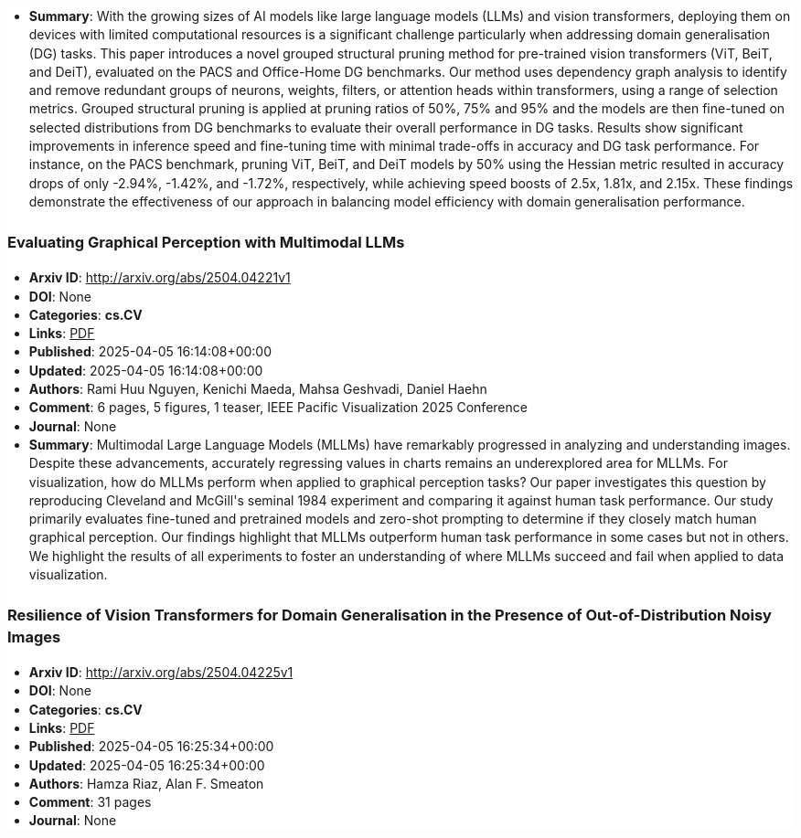 - **Summary**: With the growing sizes of AI models like large language models (LLMs) and vision transformers, deploying them on devices with limited computational resources is a significant challenge particularly when addressing domain generalisation (DG) tasks. This paper introduces a novel grouped structural pruning method for pre-trained vision transformers (ViT, BeiT, and DeiT), evaluated on the PACS and Office-Home DG benchmarks. Our method uses dependency graph analysis to identify and remove redundant groups of neurons, weights, filters, or attention heads within transformers, using a range of selection metrics. Grouped structural pruning is applied at pruning ratios of 50\%, 75\% and 95\% and the models are then fine-tuned on selected distributions from DG benchmarks to evaluate their overall performance in DG tasks. Results show significant improvements in inference speed and fine-tuning time with minimal trade-offs in accuracy and DG task performance. For instance, on the PACS benchmark, pruning ViT, BeiT, and DeiT models by 50\% using the Hessian metric resulted in accuracy drops of only -2.94\%, -1.42\%, and -1.72\%, respectively, while achieving speed boosts of 2.5x, 1.81x, and 2.15x. These findings demonstrate the effectiveness of our approach in balancing model efficiency with domain generalisation performance.



### Evaluating Graphical Perception with Multimodal LLMs
- **Arxiv ID**: http://arxiv.org/abs/2504.04221v1
- **DOI**: None
- **Categories**: **cs.CV**
- **Links**: [PDF](http://arxiv.org/pdf/2504.04221v1)
- **Published**: 2025-04-05 16:14:08+00:00
- **Updated**: 2025-04-05 16:14:08+00:00
- **Authors**: Rami Huu Nguyen, Kenichi Maeda, Mahsa Geshvadi, Daniel Haehn
- **Comment**: 6 pages, 5 figures, 1 teaser, IEEE Pacific Visualization 2025
  Conference
- **Journal**: None
- **Summary**: Multimodal Large Language Models (MLLMs) have remarkably progressed in analyzing and understanding images. Despite these advancements, accurately regressing values in charts remains an underexplored area for MLLMs. For visualization, how do MLLMs perform when applied to graphical perception tasks? Our paper investigates this question by reproducing Cleveland and McGill's seminal 1984 experiment and comparing it against human task performance. Our study primarily evaluates fine-tuned and pretrained models and zero-shot prompting to determine if they closely match human graphical perception. Our findings highlight that MLLMs outperform human task performance in some cases but not in others. We highlight the results of all experiments to foster an understanding of where MLLMs succeed and fail when applied to data visualization.



### Resilience of Vision Transformers for Domain Generalisation in the Presence of Out-of-Distribution Noisy Images
- **Arxiv ID**: http://arxiv.org/abs/2504.04225v1
- **DOI**: None
- **Categories**: **cs.CV**
- **Links**: [PDF](http://arxiv.org/pdf/2504.04225v1)
- **Published**: 2025-04-05 16:25:34+00:00
- **Updated**: 2025-04-05 16:25:34+00:00
- **Authors**: Hamza Riaz, Alan F. Smeaton
- **Comment**: 31 pages
- **Journal**: None